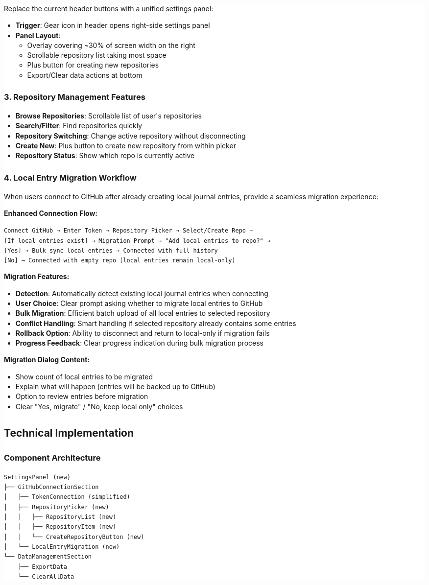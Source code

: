 Replace the current header buttons with a unified settings panel:

- **Trigger**: Gear icon in header opens right-side settings panel
- **Panel Layout**: 
  - Overlay covering ~30% of screen width on the right
  - Scrollable repository list taking most space
  - Plus button for creating new repositories
  - Export/Clear data actions at bottom

### 3. Repository Management Features

- **Browse Repositories**: Scrollable list of user's repositories
- **Search/Filter**: Find repositories quickly
- **Repository Switching**: Change active repository without disconnecting
- **Create New**: Plus button to create new repository from within picker
- **Repository Status**: Show which repo is currently active

### 4. Local Entry Migration Workflow

When users connect to GitHub after already creating local journal entries, provide a seamless migration experience:

**Enhanced Connection Flow:**
```
Connect GitHub → Enter Token → Repository Picker → Select/Create Repo → 
[If local entries exist] → Migration Prompt → "Add local entries to repo?" → 
[Yes] → Bulk sync local entries → Connected with full history
[No] → Connected with empty repo (local entries remain local-only)
```

**Migration Features:**
- **Detection**: Automatically detect existing local journal entries when connecting
- **User Choice**: Clear prompt asking whether to migrate local entries to GitHub
- **Bulk Migration**: Efficient batch upload of all local entries to selected repository  
- **Conflict Handling**: Smart handling if selected repository already contains some entries
- **Rollback Option**: Ability to disconnect and return to local-only if migration fails
- **Progress Feedback**: Clear progress indication during bulk migration process

**Migration Dialog Content:**
- Show count of local entries to be migrated
- Explain what will happen (entries will be backed up to GitHub)
- Option to review entries before migration
- Clear "Yes, migrate" / "No, keep local only" choices

## Technical Implementation

### Component Architecture

```
SettingsPanel (new)
├── GitHubConnectionSection
│   ├── TokenConnection (simplified)
│   ├── RepositoryPicker (new)
│   │   ├── RepositoryList (new)
│   │   ├── RepositoryItem (new)
│   │   └── CreateRepositoryButton (new)
│   └── LocalEntryMigration (new)
└── DataManagementSection
    ├── ExportData
    └── ClearAllData
```
